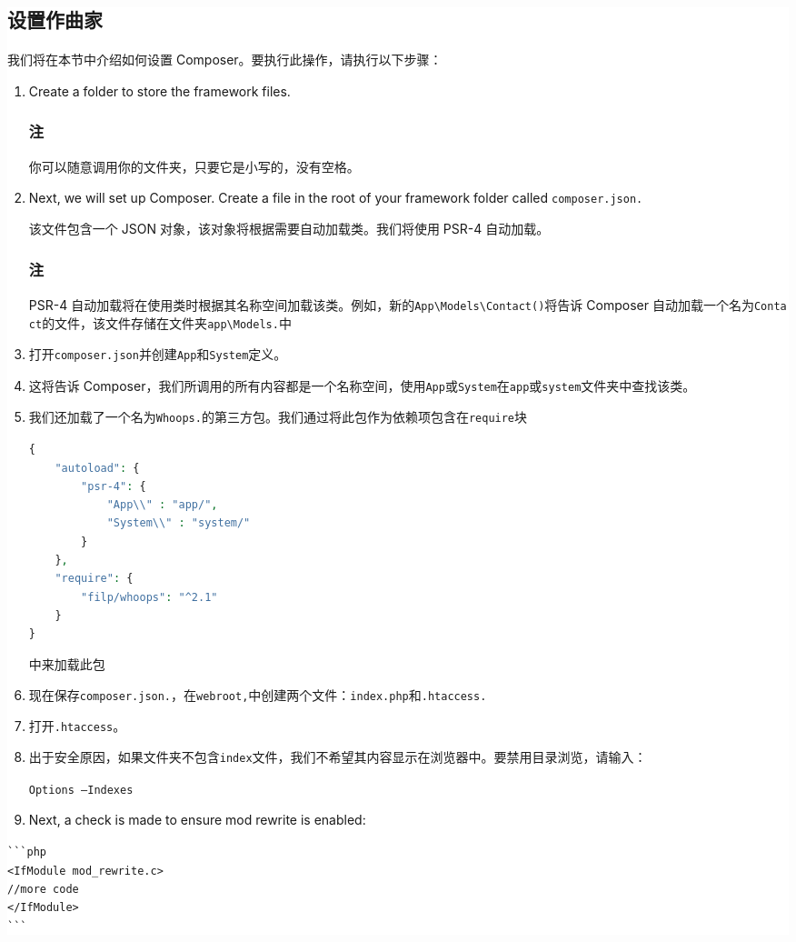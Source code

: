 ## 设置作曲家

我们将在本节中介绍如何设置 Composer。要执行此操作，请执行以下步骤：

1.  Create a folder to store the framework files.

    ### 注

    你可以随意调用你的文件夹，只要它是小写的，没有空格。

3.  Next, we will set up Composer. Create a file in the root of your framework folder called `composer.json.`

    该文件包含一个 JSON 对象，该对象将根据需要自动加载类。我们将使用 PSR-4 自动加载。

    ### 注

    PSR-4 自动加载将在使用类时根据其名称空间加载该类。例如，新的`App\Models\Contact()`将告诉 Composer 自动加载一个名为`Contact`的文件，该文件存储在文件夹`app\Models.`中

4.  打开`composer.json`并创建`App`和`System`定义。
5.  这将告诉 Composer，我们所调用的所有内容都是一个名称空间，使用`App`或`System`在`app`或`system`文件夹中查找该类。
6.  我们还加载了一个名为`Whoops.`的第三方包。我们通过将此包作为依赖项包含在`require`块

    ```php
    {
        "autoload": {
            "psr-4": {
                "App\\" : "app/",
                "System\\" : "system/"
            }
        },
        "require": {
            "filp/whoops": "^2.1"
        }
    }
    ```

    中来加载此包
7.  现在保存`composer.json.`，在`webroot,`中创建两个文件：`index.php`和`.htaccess.`
8.  打开`.htaccess`。
9.  出于安全原因，如果文件夹不包含`index`文件，我们不希望其内容显示在浏览器中。要禁用目录浏览，请输入：

    ```php
    Options –Indexes
    ```

10.  Next, a check is made to ensure mod rewrite is enabled:

    ```php
    <IfModule mod_rewrite.c>
    //more code
    </IfModule>
    ```
